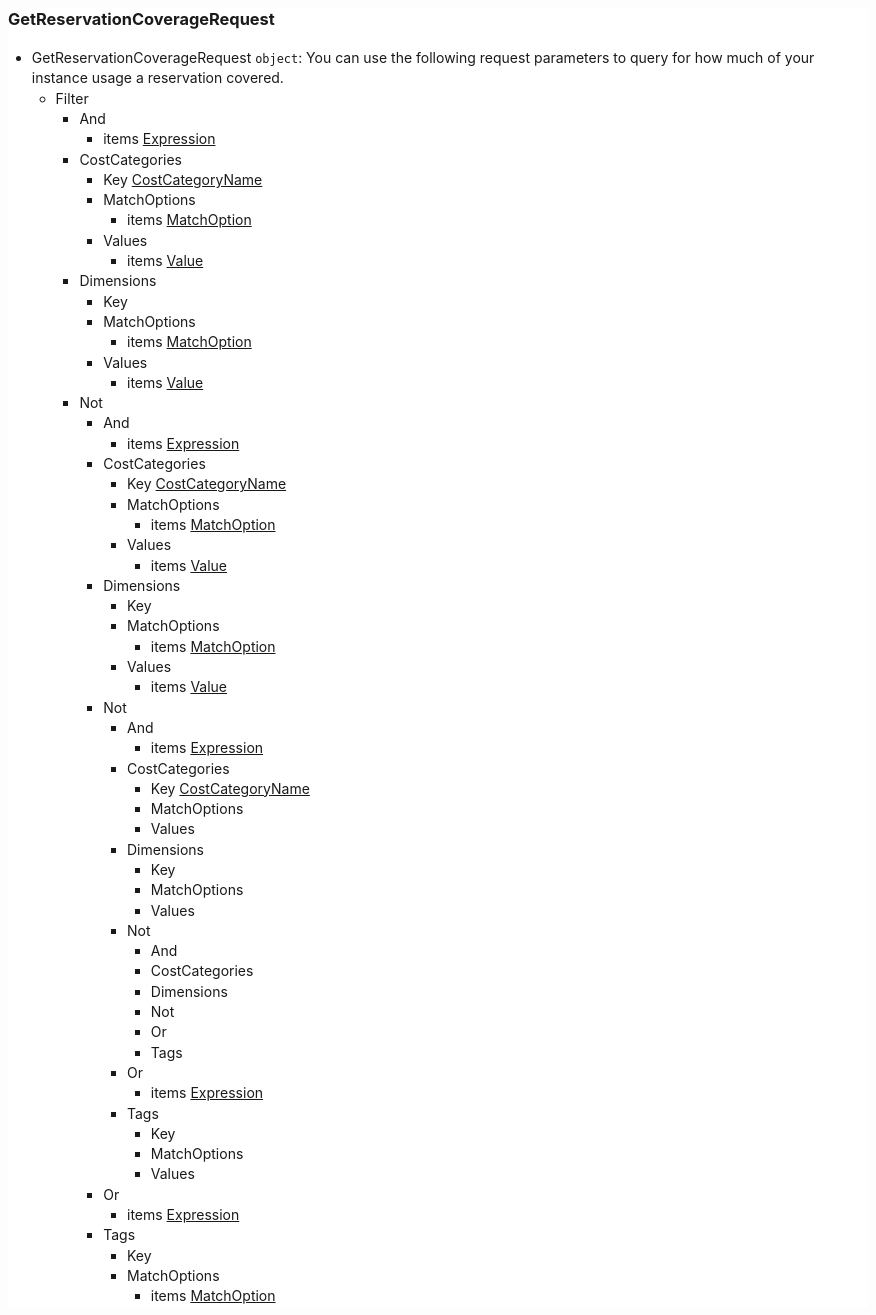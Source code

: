 ### GetReservationCoverageRequest
* GetReservationCoverageRequest `object`: You can use the following request parameters to query for how much of your instance usage a reservation covered.
  * Filter
    * And
      * items [Expression](#expression)
    * CostCategories
      * Key [CostCategoryName](#costcategoryname)
      * MatchOptions
        * items [MatchOption](#matchoption)
      * Values
        * items [Value](#value)
    * Dimensions
      * Key
      * MatchOptions
        * items [MatchOption](#matchoption)
      * Values
        * items [Value](#value)
    * Not
      * And
        * items [Expression](#expression)
      * CostCategories
        * Key [CostCategoryName](#costcategoryname)
        * MatchOptions
          * items [MatchOption](#matchoption)
        * Values
          * items [Value](#value)
      * Dimensions
        * Key
        * MatchOptions
          * items [MatchOption](#matchoption)
        * Values
          * items [Value](#value)
      * Not
        * And
          * items [Expression](#expression)
        * CostCategories
          * Key [CostCategoryName](#costcategoryname)
          * MatchOptions
          * Values
        * Dimensions
          * Key
          * MatchOptions
          * Values
        * Not
          * And
          * CostCategories
          * Dimensions
          * Not
          * Or
          * Tags
        * Or
          * items [Expression](#expression)
        * Tags
          * Key
          * MatchOptions
          * Values
      * Or
        * items [Expression](#expression)
      * Tags
        * Key
        * MatchOptions
          * items [MatchOption](#matchoption)